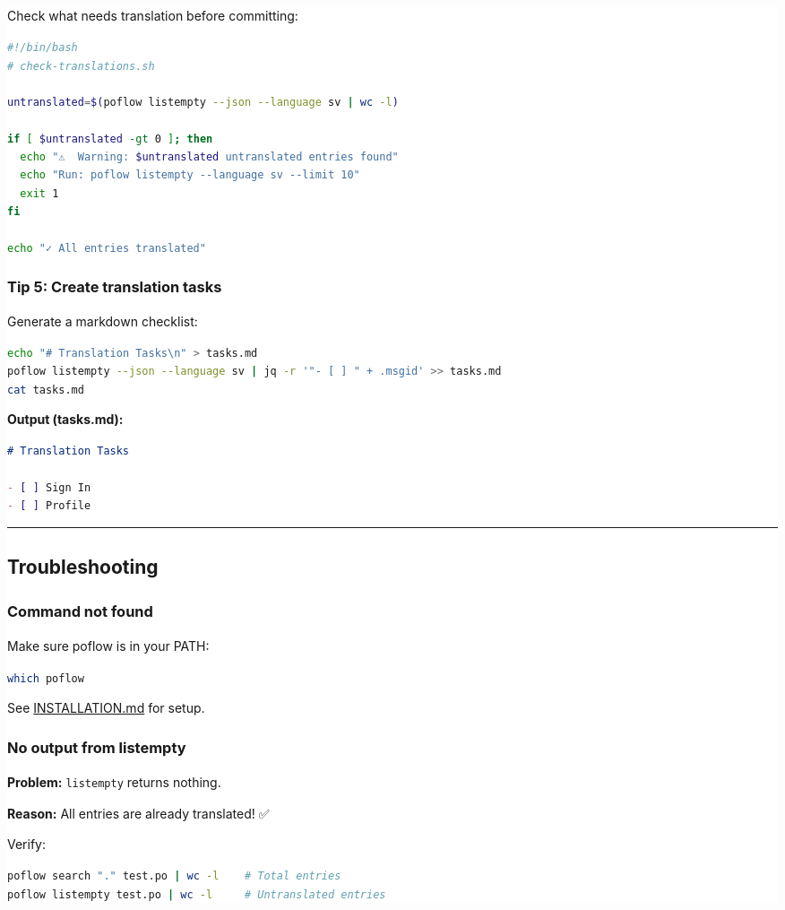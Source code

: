 Check what needs translation before committing:

```bash
#!/bin/bash
# check-translations.sh

untranslated=$(poflow listempty --json --language sv | wc -l)

if [ $untranslated -gt 0 ]; then
  echo "⚠️  Warning: $untranslated untranslated entries found"
  echo "Run: poflow listempty --language sv --limit 10"
  exit 1
fi

echo "✓ All entries translated"
```

### Tip 5: Create translation tasks

Generate a markdown checklist:

```bash
echo "# Translation Tasks\n" > tasks.md
poflow listempty --json --language sv | jq -r '"- [ ] " + .msgid' >> tasks.md
cat tasks.md
```

**Output (tasks.md):**
```markdown
# Translation Tasks

- [ ] Sign In
- [ ] Profile
```

---

## Troubleshooting

### Command not found

Make sure poflow is in your PATH:

```bash
which poflow
```

See [INSTALLATION.md](INSTALLATION.md) for setup.

### No output from listempty

**Problem:** `listempty` returns nothing.

**Reason:** All entries are already translated! ✅

Verify:
```bash
poflow search "." test.po | wc -l    # Total entries
poflow listempty test.po | wc -l     # Untranslated entries
```
